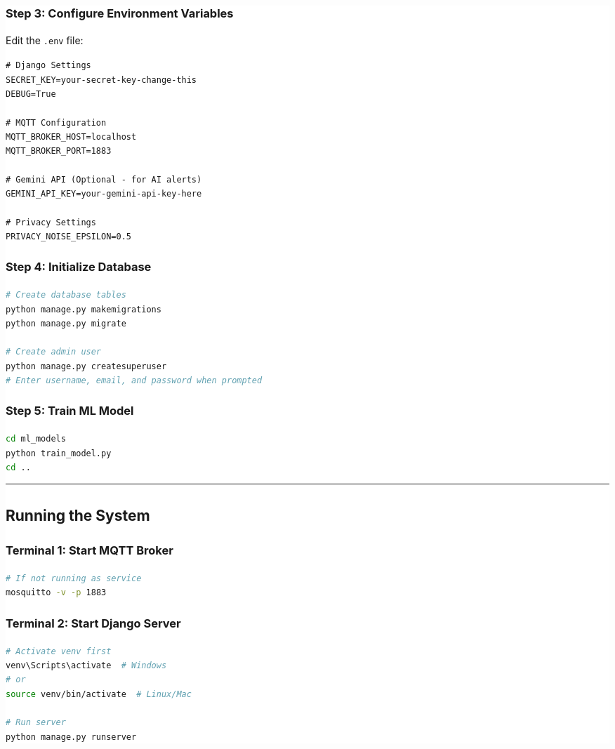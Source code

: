 ### Step 3: Configure Environment Variables

Edit the `.env` file:

```env
# Django Settings
SECRET_KEY=your-secret-key-change-this
DEBUG=True

# MQTT Configuration
MQTT_BROKER_HOST=localhost
MQTT_BROKER_PORT=1883

# Gemini API (Optional - for AI alerts)
GEMINI_API_KEY=your-gemini-api-key-here

# Privacy Settings
PRIVACY_NOISE_EPSILON=0.5
```

### Step 4: Initialize Database

```bash
# Create database tables
python manage.py makemigrations
python manage.py migrate

# Create admin user
python manage.py createsuperuser
# Enter username, email, and password when prompted
```

### Step 5: Train ML Model

```bash
cd ml_models
python train_model.py
cd ..
```

---

##  Running the System

### Terminal 1: Start MQTT Broker
```bash
# If not running as service
mosquitto -v -p 1883
```

### Terminal 2: Start Django Server
```bash
# Activate venv first
venv\Scripts\activate  # Windows
# or
source venv/bin/activate  # Linux/Mac

# Run server
python manage.py runserver
```
